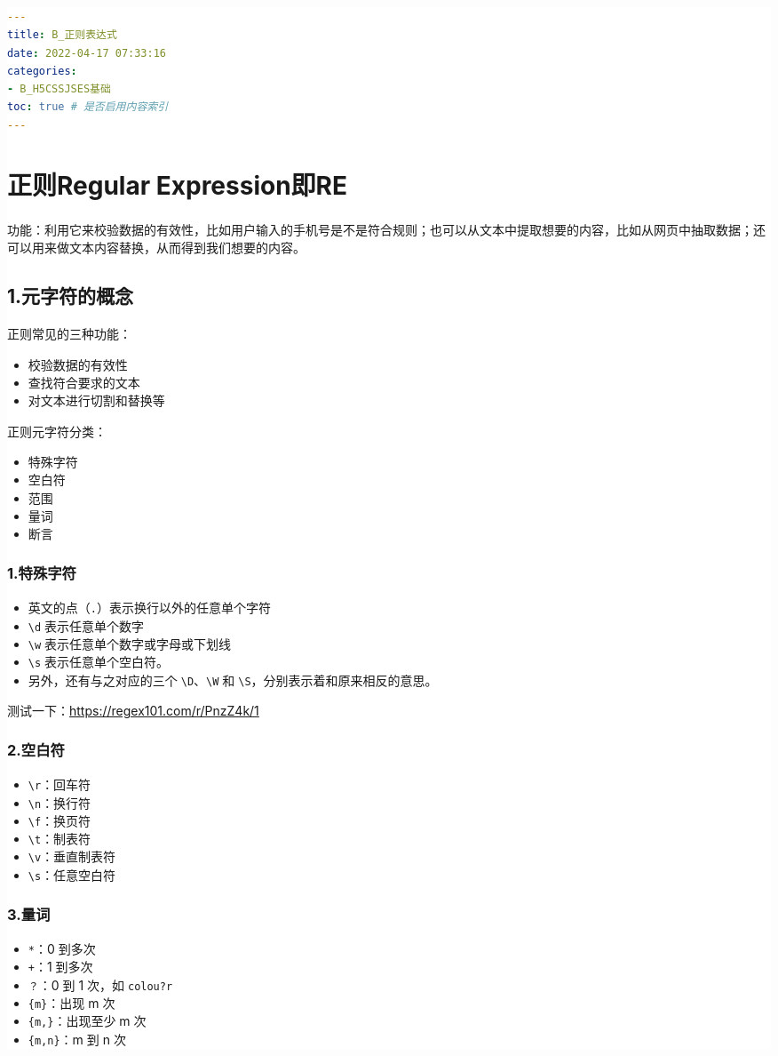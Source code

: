 ```yaml
---
title: B_正则表达式
date: 2022-04-17 07:33:16
categories:
- B_H5CSSJSES基础
toc: true # 是否启用内容索引
---
```


# 正则Regular Expression即RE

功能：利用它来校验数据的有效性，比如用户输入的手机号是不是符合规则；也可以从文本中提取想要的内容，比如从网页中抽取数据；还可以用来做文本内容替换，从而得到我们想要的内容。

## 1.元字符的概念

正则常见的三种功能：

- 校验数据的有效性
- 查找符合要求的文本
- 对文本进行切割和替换等

正则元字符分类：

- 特殊字符
- 空白符
- 范围
- 量词
- 断言

### 1.特殊字符

- 英文的点（`.`）表示换行以外的任意单个字符
- `\d` 表示任意单个数字
- `\w` 表示任意单个数字或字母或下划线
- `\s` 表示任意单个空白符。
- 另外，还有与之对应的三个 `\D`、`\W` 和 `\S`，分别表示着和原来相反的意思。

测试一下：https://regex101.com/r/PnzZ4k/1

### 2.空白符

- `\r`：回车符
- `\n`：换行符
- `\f`：换页符
- `\t`：制表符
- `\v`：垂直制表符
- `\s`：任意空白符

### 3.量词

- `*`：0 到多次
- `+`：1 到多次
- `？`：0 到 1 次，如 `colou?r`
- `{m}`：出现 m 次
- `{m,}`：出现至少 m 次
- `{m,n}`：m 到 n 次
